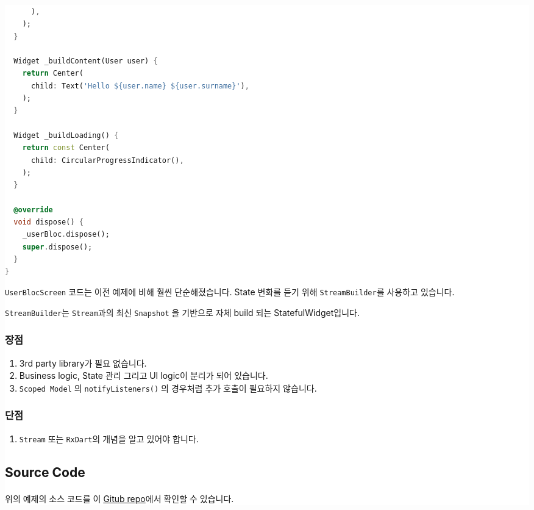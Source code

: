 ~~~dart
      ),
    );
  }

  Widget _buildContent(User user) {
    return Center(
      child: Text('Hello ${user.name} ${user.surname}'),
    );
  }

  Widget _buildLoading() {
    return const Center(
      child: CircularProgressIndicator(),
    );
  }

  @override
  void dispose() {
    _userBloc.dispose();
    super.dispose();
  }
}
~~~

`UserBlocScreen` 코드는 이전 예제에 비해 훨씬 단순해졌습니다. State 변화를 듣기 위해 `StreamBuilder`를 사용하고 있습니다.

 `StreamBuilder`는 `Stream`과의 최신 `Snapshot` 을 기반으로 자체 build 되는 StatefulWidget입니다.

### 장점

1. 3rd party library가 필요 없습니다.
2. Business logic, State 관리 그리고 UI logic이 분리가 되어 있습니다.
3. `Scoped Model` 의 `notifyListeners()` 의 경우처럼 추가 호출이 필요하지 않습니다.

### 단점

1. `Stream` 또는 `RxDart`의 개념을 알고 있어야 합니다.

## Source Code

위의 예제의 소스 코드를 이 [Gitub repo](https://github.com/savjolovs/flutter_arch_examples)에서 확인할 수 있습니다.
